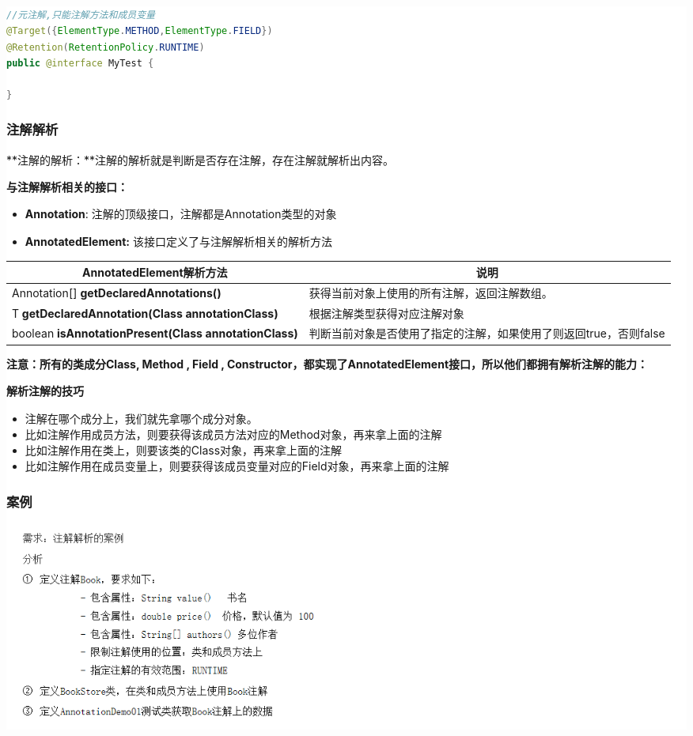    ```java
   //元注解,只能注解方法和成员变量
   @Target({ElementType.METHOD,ElementType.FIELD}) 
   @Retention(RetentionPolicy.RUNTIME)
   public @interface MyTest {
   
   }
   ```




### 注解解析

**注解的解析：**注解的解析就是判断是否存在注解，存在注解就解析出内容。

**与注解解析相关的接口：**

- **Annotation**: 注解的顶级接口，注解都是Annotation类型的对象

- **AnnotatedElement:**  该接口定义了与注解解析相关的解析方法

| AnnotatedElement解析方法                                     | 说明                                                         |
| ------------------------------------------------------------ | ------------------------------------------------------------ |
| Annotation[]  **getDeclaredAnnotations()**                   | 获得当前对象上使用的所有注解，返回注解数组。                 |
| T **getDeclaredAnnotation(Class<T> annotationClass)**        | 根据注解类型获得对应注解对象                                 |
| boolean **isAnnotationPresent(Class<Annotation> annotationClass)** | 判断当前对象是否使用了指定的注解，如果使用了则返回true，否则false |

**注意：所有的类成分Class, Method , Field , Constructor，都实现了AnnotatedElement接口，所以他们都拥有解析注解的能力：**

**解析注解的技巧**

- 注解在哪个成分上，我们就先拿哪个成分对象。
- 比如注解作用成员方法，则要获得该成员方法对应的Method对象，再来拿上面的注解
- 比如注解作用在类上，则要该类的Class对象，再来拿上面的注解
- 比如注解作用在成员变量上，则要获得该成员变量对应的Field对象，再来拿上面的注解



### 案例

<img src="images/image-20220122210302244.png" alt="image-20220122210302244" style="zoom:80%;" />
